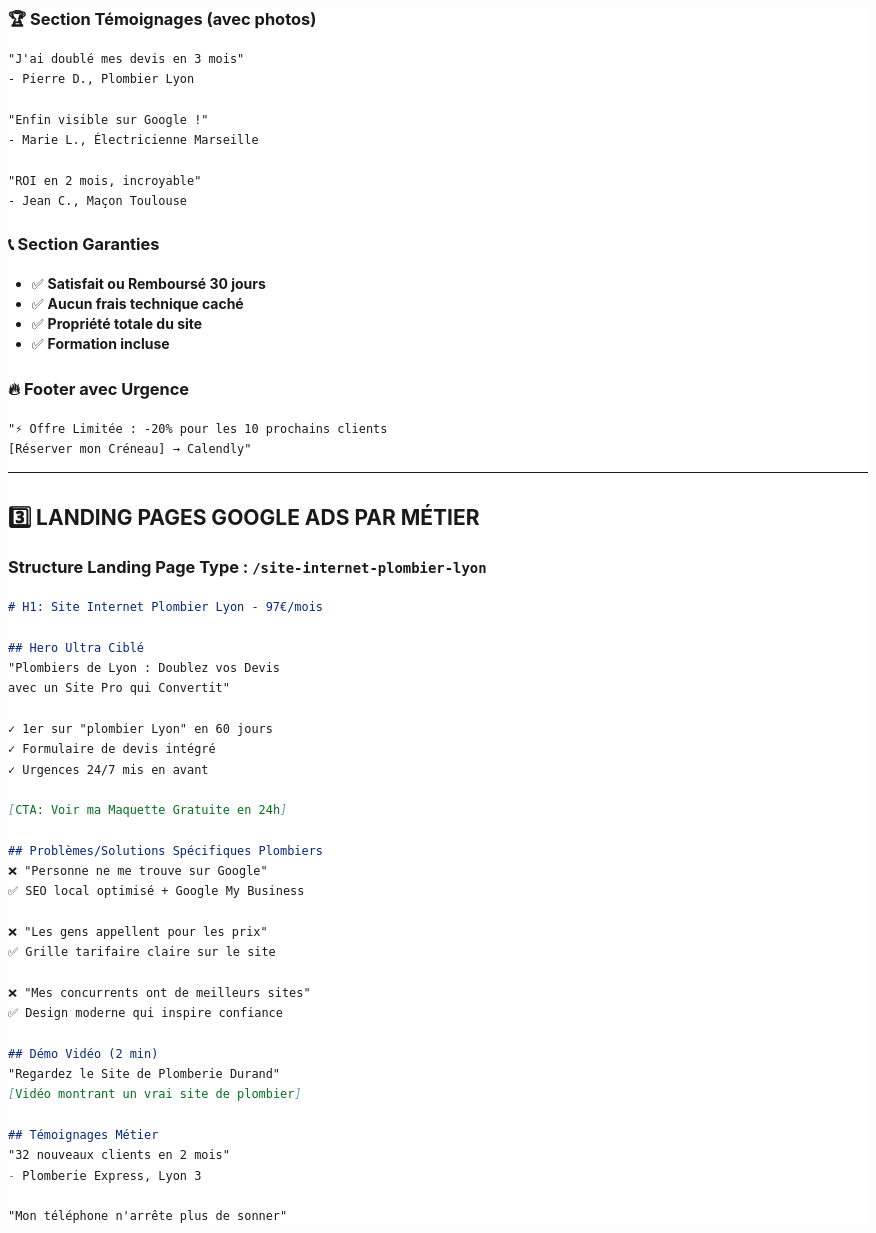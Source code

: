 ### 🏆 Section Témoignages (avec photos)
```
"J'ai doublé mes devis en 3 mois"
- Pierre D., Plombier Lyon

"Enfin visible sur Google !"
- Marie L., Électricienne Marseille

"ROI en 2 mois, incroyable"
- Jean C., Maçon Toulouse
```

### 📞 Section Garanties
- ✅ **Satisfait ou Remboursé 30 jours**
- ✅ **Aucun frais technique caché**
- ✅ **Propriété totale du site**
- ✅ **Formation incluse**

### 🔥 Footer avec Urgence
```
"⚡ Offre Limitée : -20% pour les 10 prochains clients
[Réserver mon Créneau] → Calendly"
```

---

## 3️⃣ LANDING PAGES GOOGLE ADS PAR MÉTIER

### Structure Landing Page Type : `/site-internet-plombier-lyon`

```markdown
# H1: Site Internet Plombier Lyon - 97€/mois

## Hero Ultra Ciblé
"Plombiers de Lyon : Doublez vos Devis
avec un Site Pro qui Convertit"

✓ 1er sur "plombier Lyon" en 60 jours
✓ Formulaire de devis intégré
✓ Urgences 24/7 mis en avant

[CTA: Voir ma Maquette Gratuite en 24h]

## Problèmes/Solutions Spécifiques Plombiers
❌ "Personne ne me trouve sur Google"
✅ SEO local optimisé + Google My Business

❌ "Les gens appellent pour les prix"
✅ Grille tarifaire claire sur le site

❌ "Mes concurrents ont de meilleurs sites"
✅ Design moderne qui inspire confiance

## Démo Vidéo (2 min)
"Regardez le Site de Plomberie Durand"
[Vidéo montrant un vrai site de plombier]

## Témoignages Métier
"32 nouveaux clients en 2 mois"
- Plomberie Express, Lyon 3

"Mon téléphone n'arrête plus de sonner"
```